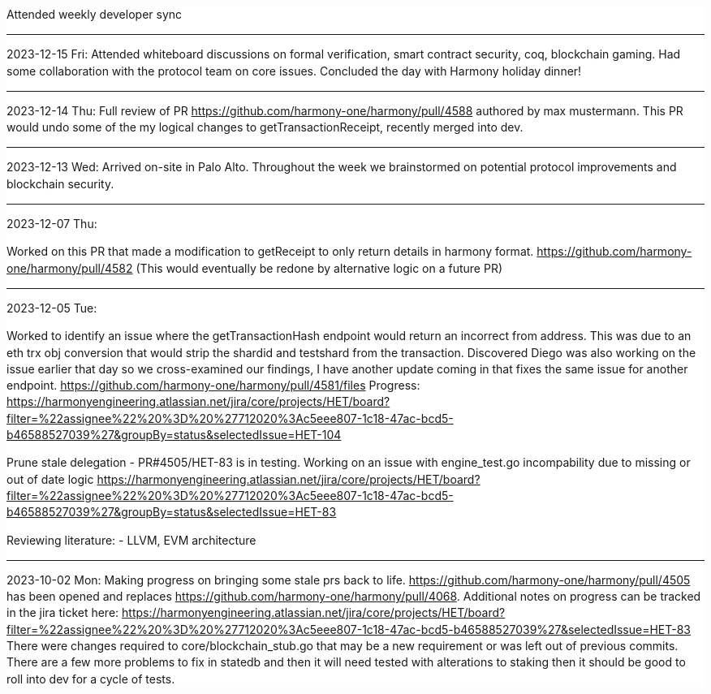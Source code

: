 Attended weekly developer sync

---

2023-12-15 Fri:  Attended whiteboard discussions on formal verification, smart contract security, coq, blockchain gaming. Had some collaboration with the protocol team on core issues.
Concluded the day with Harmony holiday dinner!

---

2023-12-14 Thu:
Full review of PR https://github.com/harmony-one/harmony/pull/4588 authored by max mustermann. This PR would undo some of the my logical changes to getTransactionReceipt, recently merged into dev.

---

2023-12-13 Wed:
Arrived on-site in Palo Alto. Throughout the week we brainstormed on potential protocol improvements and blockchain security.

---

2023-12-07 Thu:

Worked on this PR that made a modification to getReceipt to only return details in harmony format. https://github.com/harmony-one/harmony/pull/4582 (This would eventually be redone by alternative logic on a future PR)

---

2023-12-05 Tue:

Worked to identify an issue where the getTransactionHash endpoint would return an incorrect from address. This was due to an eth trx obj conversion that would strip the shardid and testshard from the transaction. Discovered Diego was also working on the issue earlier that day so we cross-examined our findings, I have another update coming in that fixes the same issue for another endpoint. https://github.com/harmony-one/harmony/pull/4581/files Progress: https://harmonyengineering.atlassian.net/jira/core/projects/HET/board?filter=%22assignee%22%20%3D%20%27712020%3Ac5eee807-1c18-47ac-bcd5-b46588527039%27&groupBy=status&selectedIssue=HET-104

Prune stale delegation - PR#4505/HET-83 is in testing. Working on an issue with engine_test.go incompability due to missing or out of date logic https://harmonyengineering.atlassian.net/jira/core/projects/HET/board?filter=%22assignee%22%20%3D%20%27712020%3Ac5eee807-1c18-47ac-bcd5-b46588527039%27&groupBy=status&selectedIssue=HET-83

Reviewing literature: - LLVM, EVM architecture

---

2023-10-02 Mon: Making progress on bringing some stale prs back to life. https://github.com/harmony-one/harmony/pull/4505 has been opened and replaces https://github.com/harmony-one/harmony/pull/4068. Additional notes on progress can be tracked in the jira ticket here: https://harmonyengineering.atlassian.net/jira/core/projects/HET/board?filter=%22assignee%22%20%3D%20%27712020%3Ac5eee807-1c18-47ac-bcd5-b46588527039%27&selectedIssue=HET-83
There were changes required to core/blockchain_stub.go that may be a new requirement or was left out of previous commits.
There are a few more problems to fix in statedb and then it will need tested with alterations to staking then it should be good to roll into dev for a cycle of tests. 
